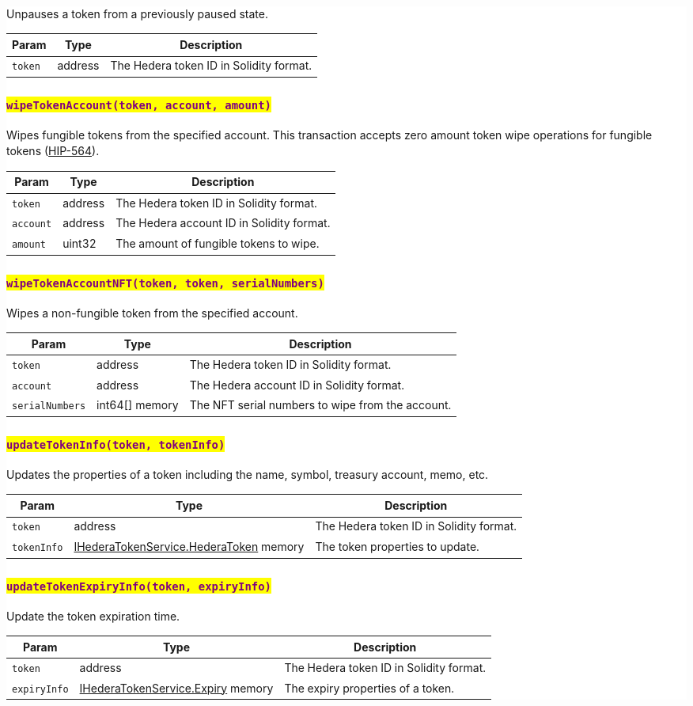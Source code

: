 Unpauses a token from a previously paused state.

| **Param** | **Type** | **Description**                         |
| --------- | -------- | --------------------------------------- |
| `token`   | address  | The Hedera token ID in Solidity format. |

### <mark style="color:purple;">`wipeTokenAccount(token, account, amount)`</mark>

Wipes fungible tokens from the specified account. This transaction accepts zero amount token wipe operations for fungible tokens ([HIP-564](https://hips.hedera.com/hip/hip-564)).

| **Param** | **Type** | **Description**                           |
| --------- | -------- | ----------------------------------------- |
| `token`   | address  | The Hedera token ID in Solidity format.   |
| `account` | address  | The Hedera account ID in Solidity format. |
| `amount`  | uint32   | The amount of fungible tokens to wipe.    |

### <mark style="color:purple;">`wipeTokenAccountNFT(token, token, serialNumbers)`</mark>

Wipes a non-fungible token from the specified account.

| **Param**       | **Type**        | **Description**                                  |
| --------------- | --------------- | ------------------------------------------------ |
| `token`         | address         | The Hedera token ID in Solidity format.          |
| `account`       | address         | The Hedera account ID in Solidity format.        |
| `serialNumbers` | int64\[] memory | The NFT serial numbers to wipe from the account. |

### <mark style="color:purple;">`updateTokenInfo(token, tokenInfo)`</mark>

Updates the properties of a token including the name, symbol, treasury account, memo, etc.

| **Param**   | **Type**                                                                                                                                            | **Description**                         |
| ----------- | --------------------------------------------------------------------------------------------------------------------------------------------------- | --------------------------------------- |
| `token`     | address                                                                                                                                             | The Hedera token ID in Solidity format. |
| `tokenInfo` | [IHederaTokenService.HederaToken](https://github.com/hashgraph/hedera-smart-contracts/blob/main/hts-precompile/IHederaTokenService.sol#L120) memory | The token properties to update.         |

### <mark style="color:purple;">`updateTokenExpiryInfo(token, expiryInfo)`</mark>

Update the token expiration time.

| **Param**    | **Type**                                                                                                                                      | **Description**                         |
| ------------ | --------------------------------------------------------------------------------------------------------------------------------------------- | --------------------------------------- |
| `token`      | address                                                                                                                                       | The Hedera token ID in Solidity format. |
| `expiryInfo` | [IHederaTokenService.Expiry](https://github.com/hashgraph/hedera-smart-contracts/blob/main/hts-precompile/IHederaTokenService.sol#L53) memory | The expiry properties of a token.       |

